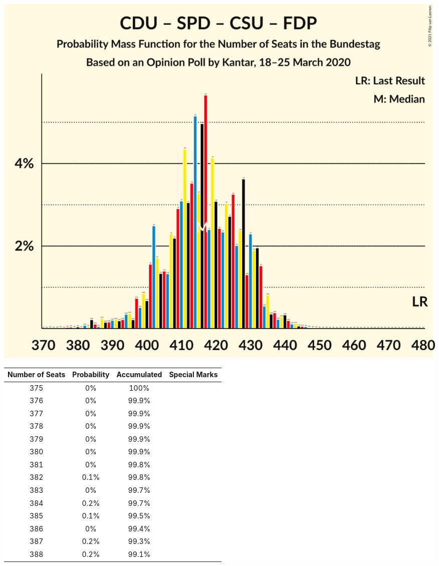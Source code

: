 ![Graph with seats probability mass function not yet produced](2020-03-25-Kantar-coalitions-seats-pmf-cdu–spd–csu–fdp.png "Seats Probability Mass Function")

| Number of Seats | Probability | Accumulated | Special Marks |
|:---------------:|:-----------:|:-----------:|:-------------:|
| 375 | 0% | 100% |  |
| 376 | 0% | 99.9% |  |
| 377 | 0% | 99.9% |  |
| 378 | 0% | 99.9% |  |
| 379 | 0% | 99.9% |  |
| 380 | 0% | 99.9% |  |
| 381 | 0% | 99.8% |  |
| 382 | 0.1% | 99.8% |  |
| 383 | 0% | 99.7% |  |
| 384 | 0.2% | 99.7% |  |
| 385 | 0.1% | 99.5% |  |
| 386 | 0% | 99.4% |  |
| 387 | 0.2% | 99.3% |  |
| 388 | 0.2% | 99.1% |  |